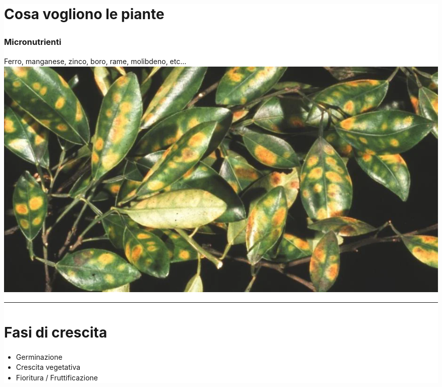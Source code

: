 
# Cosa vogliono le piante
### Micronutrienti

Ferro, manganese, zinco, boro, rame, molibdeno, etc...
![bg left:40% Effitti mancanza molibdeno](images/Slide_06.webp)

---

# Fasi di crescita

* Germinazione
* Crescita vegetativa
* Fioritura / Fruttificazione